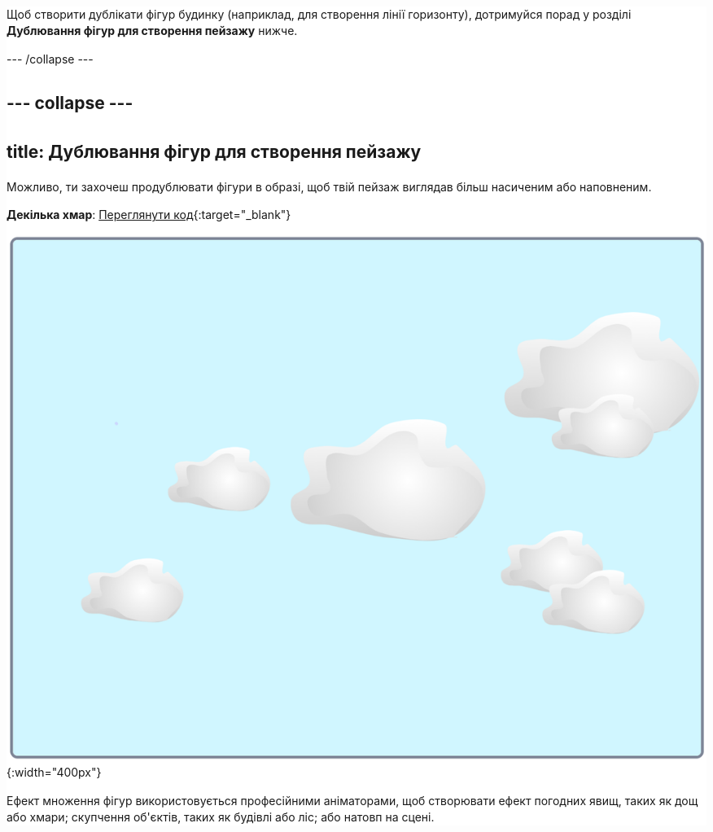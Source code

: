 Щоб створити дублікати фігур будинку (наприклад, для створення лінії горизонту), дотримуйся порад у розділі **Дублювання фігур для створення пейзажу** нижче.

--- /collapse ---

--- collapse ---
---
title: Дублювання фігур для створення пейзажу
---

Можливо, ти захочеш продублювати фігури в образі, щоб твій пейзаж виглядав більш насиченим або наповненим.

**Декілька хмар**: [Переглянути код](https://scratch.mit.edu/projects/447278432/editor){:target="_blank"}

![Декілька хмар на Сцені.](images/challenge2-sprite-costume-multiples.png){:width="400px"}

Ефект множення фігур використовується професійними аніматорами, щоб створювати ефект погодних явищ, таких як дощ або хмари; скупчення об'єктів, таких як будівлі або ліс; або натовп на сцені.
